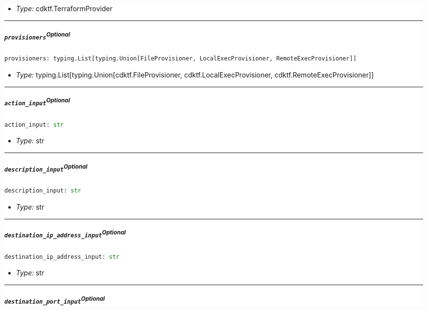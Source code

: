 - *Type:* cdktf.TerraformProvider

---

##### `provisioners`<sup>Optional</sup> <a name="provisioners" id="@cdktf/provider-opentelekomcloud.fwRuleV2.FwRuleV2.property.provisioners"></a>

```python
provisioners: typing.List[typing.Union[FileProvisioner, LocalExecProvisioner, RemoteExecProvisioner]]
```

- *Type:* typing.List[typing.Union[cdktf.FileProvisioner, cdktf.LocalExecProvisioner, cdktf.RemoteExecProvisioner]]

---

##### `action_input`<sup>Optional</sup> <a name="action_input" id="@cdktf/provider-opentelekomcloud.fwRuleV2.FwRuleV2.property.actionInput"></a>

```python
action_input: str
```

- *Type:* str

---

##### `description_input`<sup>Optional</sup> <a name="description_input" id="@cdktf/provider-opentelekomcloud.fwRuleV2.FwRuleV2.property.descriptionInput"></a>

```python
description_input: str
```

- *Type:* str

---

##### `destination_ip_address_input`<sup>Optional</sup> <a name="destination_ip_address_input" id="@cdktf/provider-opentelekomcloud.fwRuleV2.FwRuleV2.property.destinationIpAddressInput"></a>

```python
destination_ip_address_input: str
```

- *Type:* str

---

##### `destination_port_input`<sup>Optional</sup> <a name="destination_port_input" id="@cdktf/provider-opentelekomcloud.fwRuleV2.FwRuleV2.property.destinationPortInput"></a>
